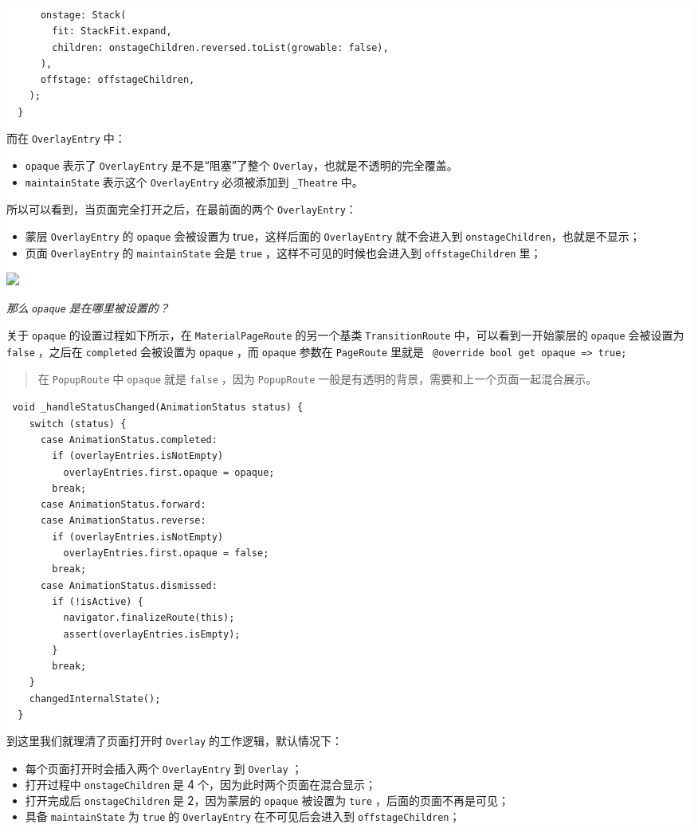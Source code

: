 ```
      onstage: Stack(
        fit: StackFit.expand,
        children: onstageChildren.reversed.toList(growable: false),
      ),
      offstage: offstageChildren,
    ); 
  }
```

而在 `OverlayEntry` 中：

- `opaque` 表示了 `OverlayEntry` 是不是“阻塞”了整个 `Overlay`，也就是不透明的完全覆盖。
- `maintainState` 表示这个 `OverlayEntry` 必须被添加到 `_Theatre` 中。

所以可以看到，当页面完全打开之后，在最前面的两个 `OverlayEntry`：

- 蒙层 `OverlayEntry` 的  `opaque` 会被设置为 true，这样后面的  `OverlayEntry` 就不会进入到 `onstageChildren`，也就是不显示；
- 页面 `OverlayEntry` 的 `maintainState` 会是 `true` ，这样不可见的时候也会进入到 `offstageChildren` 里；

![](http://img.cdn.guoshuyu.cn/20200608_Flutter-nav+1_17/image8)

*那么 `opaque` 是在哪里被设置的？*

关于 `opaque` 的设置过程如下所示，在 `MaterialPageRoute` 的另一个基类 `TransitionRoute` 中，可以看到一开始蒙层的 `opaque` 会被设置为 `false` ，之后在 `completed` 会被设置为 `opaque` ，而 `opaque` 参数在 `PageRoute` 里就是 ` @override bool get opaque => true;`


> 在 `PopupRoute` 中 `opaque` 就是 `false` ，因为 `PopupRoute` 一般是有透明的背景，需要和上一个页面一起混合展示。

```
 void _handleStatusChanged(AnimationStatus status) {
    switch (status) {
      case AnimationStatus.completed:
        if (overlayEntries.isNotEmpty)
          overlayEntries.first.opaque = opaque;
        break;
      case AnimationStatus.forward:
      case AnimationStatus.reverse:
        if (overlayEntries.isNotEmpty)
          overlayEntries.first.opaque = false;
        break;
      case AnimationStatus.dismissed:
        if (!isActive) {
          navigator.finalizeRoute(this);
          assert(overlayEntries.isEmpty);
        }
        break;
    }
    changedInternalState();
  }
```

到这里我们就理清了页面打开时 `Overlay` 的工作逻辑，默认情况下：

- 每个页面打开时会插入两个 `OverlayEntry` 到 `Overlay` ；
- 打开过程中 `onstageChildren` 是 4 个，因为此时两个页面在混合显示；
- 打开完成后  `onstageChildren` 是 2，因为蒙层的 `opaque` 被设置为 `ture` ，后面的页面不再是可见；
- 具备 `maintainState` 为 `true` 的 `OverlayEntry` 在不可见后会进入到 `offstageChildren`；
